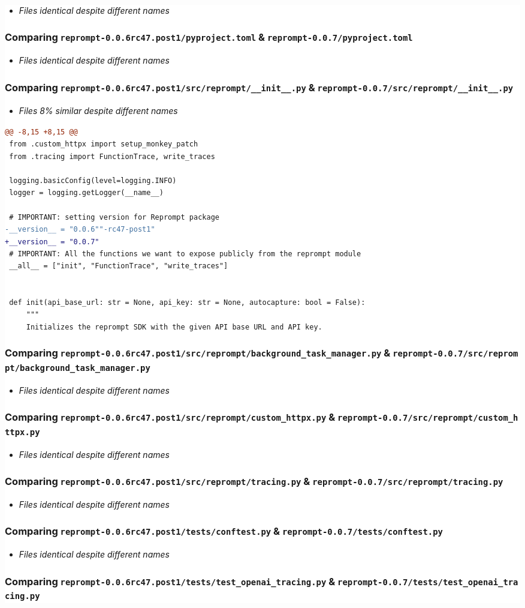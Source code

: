  * *Files identical despite different names*

### Comparing `reprompt-0.0.6rc47.post1/pyproject.toml` & `reprompt-0.0.7/pyproject.toml`

 * *Files identical despite different names*

### Comparing `reprompt-0.0.6rc47.post1/src/reprompt/__init__.py` & `reprompt-0.0.7/src/reprompt/__init__.py`

 * *Files 8% similar despite different names*

```diff
@@ -8,15 +8,15 @@
 from .custom_httpx import setup_monkey_patch
 from .tracing import FunctionTrace, write_traces
 
 logging.basicConfig(level=logging.INFO)
 logger = logging.getLogger(__name__)
 
 # IMPORTANT: setting version for Reprompt package
-__version__ = "0.0.6""-rc47-post1"
+__version__ = "0.0.7"
 # IMPORTANT: All the functions we want to expose publicly from the reprompt module
 __all__ = ["init", "FunctionTrace", "write_traces"]
 
 
 def init(api_base_url: str = None, api_key: str = None, autocapture: bool = False):
     """
     Initializes the reprompt SDK with the given API base URL and API key.
```

### Comparing `reprompt-0.0.6rc47.post1/src/reprompt/background_task_manager.py` & `reprompt-0.0.7/src/reprompt/background_task_manager.py`

 * *Files identical despite different names*

### Comparing `reprompt-0.0.6rc47.post1/src/reprompt/custom_httpx.py` & `reprompt-0.0.7/src/reprompt/custom_httpx.py`

 * *Files identical despite different names*

### Comparing `reprompt-0.0.6rc47.post1/src/reprompt/tracing.py` & `reprompt-0.0.7/src/reprompt/tracing.py`

 * *Files identical despite different names*

### Comparing `reprompt-0.0.6rc47.post1/tests/conftest.py` & `reprompt-0.0.7/tests/conftest.py`

 * *Files identical despite different names*

### Comparing `reprompt-0.0.6rc47.post1/tests/test_openai_tracing.py` & `reprompt-0.0.7/tests/test_openai_tracing.py`

